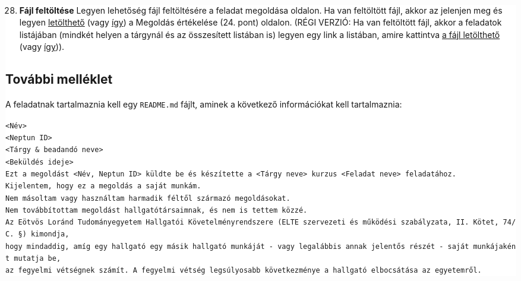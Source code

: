 28. **Fájl feltöltése** Legyen lehetőség fájl feltöltésére a feladat megoldása oldalon. Ha van feltöltött fájl, akkor az jelenjen meg és legyen [letölthető](https://laravel.com/docs/7.x/filesystem#downloading-files) (vagy [így](https://laravel.com/docs/7.x/responses#file-downloads)) a Megoldás értékelése (24. pont) oldalon. (RÉGI VERZIÓ: Ha van feltöltött fájl, akkor a feladatok listájában (mindkét helyen a tárgynál és az összesített listában is) legyen egy link a listában, amire kattintva [a fájl letölthető](https://laravel.com/docs/7.x/filesystem#downloading-files) (vagy [így](https://laravel.com/docs/7.x/responses#file-downloads))).

## További melléklet

A feladatnak tartalmaznia kell egy `README.md` fájlt, aminek a következő információkat kell tartalmaznia:

```txt
<Név>
<Neptun ID>
<Tárgy & beadandó neve>
<Beküldés ideje>
Ezt a megoldást <Név, Neptun ID> küldte be és készítette a <Tárgy neve> kurzus <Feladat neve> feladatához.
Kijelentem, hogy ez a megoldás a saját munkám.
Nem másoltam vagy használtam harmadik féltől származó megoldásokat.
Nem továbbítottam megoldást hallgatótársaimnak, és nem is tettem közzé.
Az Eötvös Loránd Tudományegyetem Hallgatói Követelményrendszere (ELTE szervezeti és működési szabályzata, II. Kötet, 74/C. §) kimondja, 
hogy mindaddig, amíg egy hallgató egy másik hallgató munkáját - vagy legalábbis annak jelentős részét - saját munkájaként mutatja be, 
az fegyelmi vétségnek számít. A fegyelmi vétség legsúlyosabb következménye a hallgató elbocsátása az egyetemről.
```

